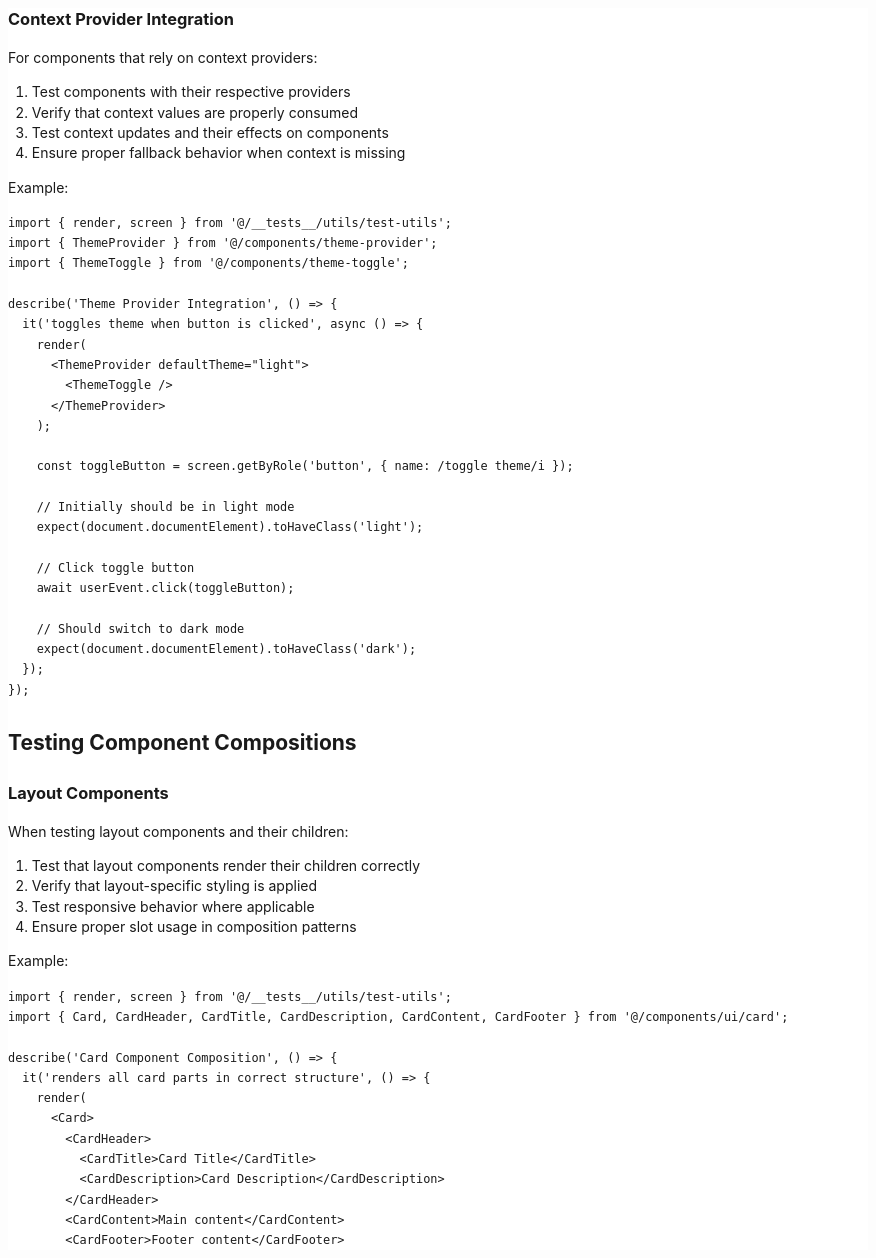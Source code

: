 ### Context Provider Integration

For components that rely on context providers:

1. Test components with their respective providers
2. Verify that context values are properly consumed
3. Test context updates and their effects on components
4. Ensure proper fallback behavior when context is missing

Example:

```tsx
import { render, screen } from '@/__tests__/utils/test-utils';
import { ThemeProvider } from '@/components/theme-provider';
import { ThemeToggle } from '@/components/theme-toggle';

describe('Theme Provider Integration', () => {
  it('toggles theme when button is clicked', async () => {
    render(
      <ThemeProvider defaultTheme="light">
        <ThemeToggle />
      </ThemeProvider>
    );
    
    const toggleButton = screen.getByRole('button', { name: /toggle theme/i });
    
    // Initially should be in light mode
    expect(document.documentElement).toHaveClass('light');
    
    // Click toggle button
    await userEvent.click(toggleButton);
    
    // Should switch to dark mode
    expect(document.documentElement).toHaveClass('dark');
  });
});
```

## Testing Component Compositions

### Layout Components

When testing layout components and their children:

1. Test that layout components render their children correctly
2. Verify that layout-specific styling is applied
3. Test responsive behavior where applicable
4. Ensure proper slot usage in composition patterns

Example:

```tsx
import { render, screen } from '@/__tests__/utils/test-utils';
import { Card, CardHeader, CardTitle, CardDescription, CardContent, CardFooter } from '@/components/ui/card';

describe('Card Component Composition', () => {
  it('renders all card parts in correct structure', () => {
    render(
      <Card>
        <CardHeader>
          <CardTitle>Card Title</CardTitle>
          <CardDescription>Card Description</CardDescription>
        </CardHeader>
        <CardContent>Main content</CardContent>
        <CardFooter>Footer content</CardFooter>
```